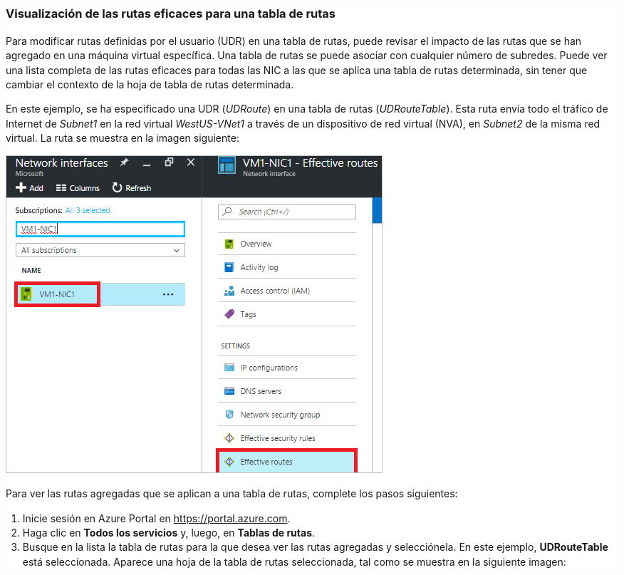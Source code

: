 ### <a name="view-effective-routes-for-a-route-table"></a>Visualización de las rutas eficaces para una tabla de rutas
Para modificar rutas definidas por el usuario (UDR) en una tabla de rutas, puede revisar el impacto de las rutas que se han agregado en una máquina virtual específica. Una tabla de rutas se puede asociar con cualquier número de subredes. Puede ver una lista completa de las rutas eficaces para todas las NIC a las que se aplica una tabla de rutas determinada, sin tener que cambiar el contexto de la hoja de tabla de rutas determinada.

En este ejemplo, se ha especificado una UDR (*UDRoute*) en una tabla de rutas (*UDRouteTable*). Esta ruta envía todo el tráfico de Internet de *Subnet1* en la red virtual *WestUS-VNet1* a través de un dispositivo de red virtual (NVA), en *Subnet2* de la misma red virtual. La ruta se muestra en la imagen siguiente:

![](./media/virtual-network-routes-troubleshoot-portal/image8.png)

Para ver las rutas agregadas que se aplican a una tabla de rutas, complete los pasos siguientes:

1. Inicie sesión en Azure Portal en https://portal.azure.com.
2. Haga clic en **Todos los servicios** y, luego, en **Tablas de rutas**.
3. Busque en la lista la tabla de rutas para la que desea ver las rutas agregadas y selecciónela. En este ejemplo, **UDRouteTable** está seleccionada. Aparece una hoja de la tabla de rutas seleccionada, tal como se muestra en la siguiente imagen:
